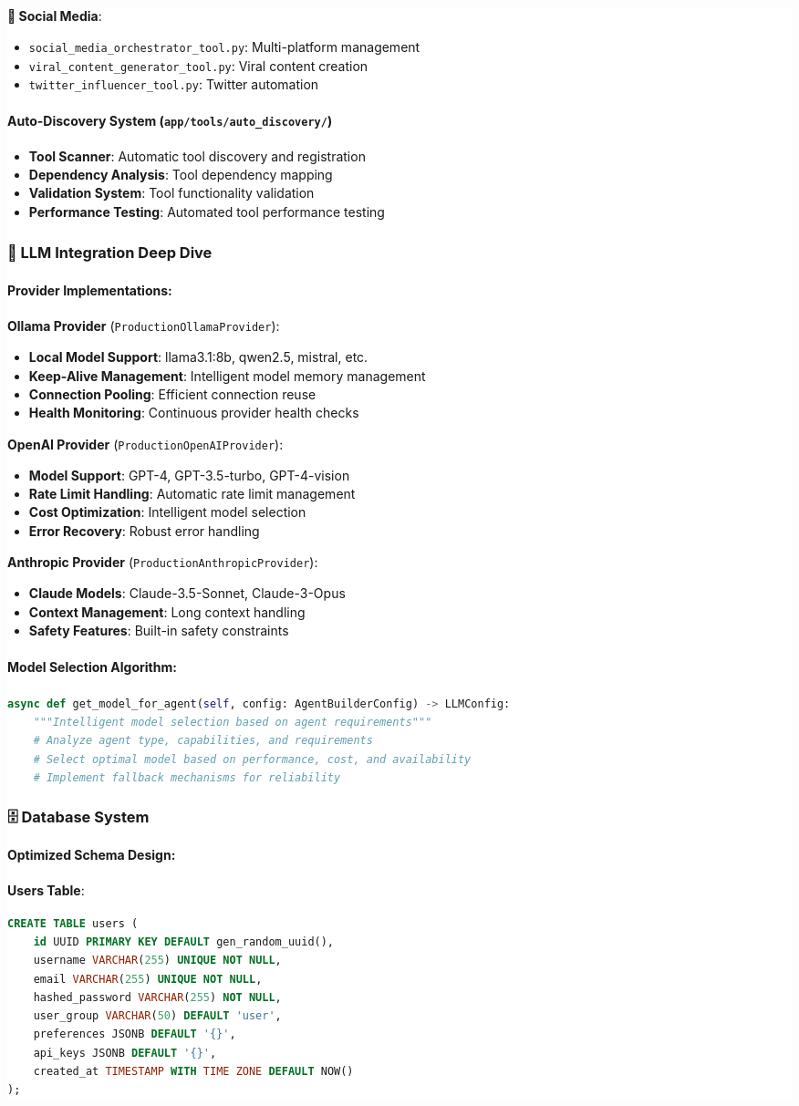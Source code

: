 **📱 Social Media**:
- `social_media_orchestrator_tool.py`: Multi-platform management
- `viral_content_generator_tool.py`: Viral content creation
- `twitter_influencer_tool.py`: Twitter automation

#### **Auto-Discovery System** (`app/tools/auto_discovery/`)
- **Tool Scanner**: Automatic tool discovery and registration
- **Dependency Analysis**: Tool dependency mapping
- **Validation System**: Tool functionality validation
- **Performance Testing**: Automated tool performance testing

### 🤖 LLM Integration Deep Dive

#### **Provider Implementations**:

**Ollama Provider** (`ProductionOllamaProvider`):
- **Local Model Support**: llama3.1:8b, qwen2.5, mistral, etc.
- **Keep-Alive Management**: Intelligent model memory management
- **Connection Pooling**: Efficient connection reuse
- **Health Monitoring**: Continuous provider health checks

**OpenAI Provider** (`ProductionOpenAIProvider`):
- **Model Support**: GPT-4, GPT-3.5-turbo, GPT-4-vision
- **Rate Limit Handling**: Automatic rate limit management
- **Cost Optimization**: Intelligent model selection
- **Error Recovery**: Robust error handling

**Anthropic Provider** (`ProductionAnthropicProvider`):
- **Claude Models**: Claude-3.5-Sonnet, Claude-3-Opus
- **Context Management**: Long context handling
- **Safety Features**: Built-in safety constraints

#### **Model Selection Algorithm**:
```python
async def get_model_for_agent(self, config: AgentBuilderConfig) -> LLMConfig:
    """Intelligent model selection based on agent requirements"""
    # Analyze agent type, capabilities, and requirements
    # Select optimal model based on performance, cost, and availability
    # Implement fallback mechanisms for reliability
```

### 🗄️ Database System

#### **Optimized Schema Design**:

**Users Table**:
```sql
CREATE TABLE users (
    id UUID PRIMARY KEY DEFAULT gen_random_uuid(),
    username VARCHAR(255) UNIQUE NOT NULL,
    email VARCHAR(255) UNIQUE NOT NULL,
    hashed_password VARCHAR(255) NOT NULL,
    user_group VARCHAR(50) DEFAULT 'user',
    preferences JSONB DEFAULT '{}',
    api_keys JSONB DEFAULT '{}',
    created_at TIMESTAMP WITH TIME ZONE DEFAULT NOW()
);
```
